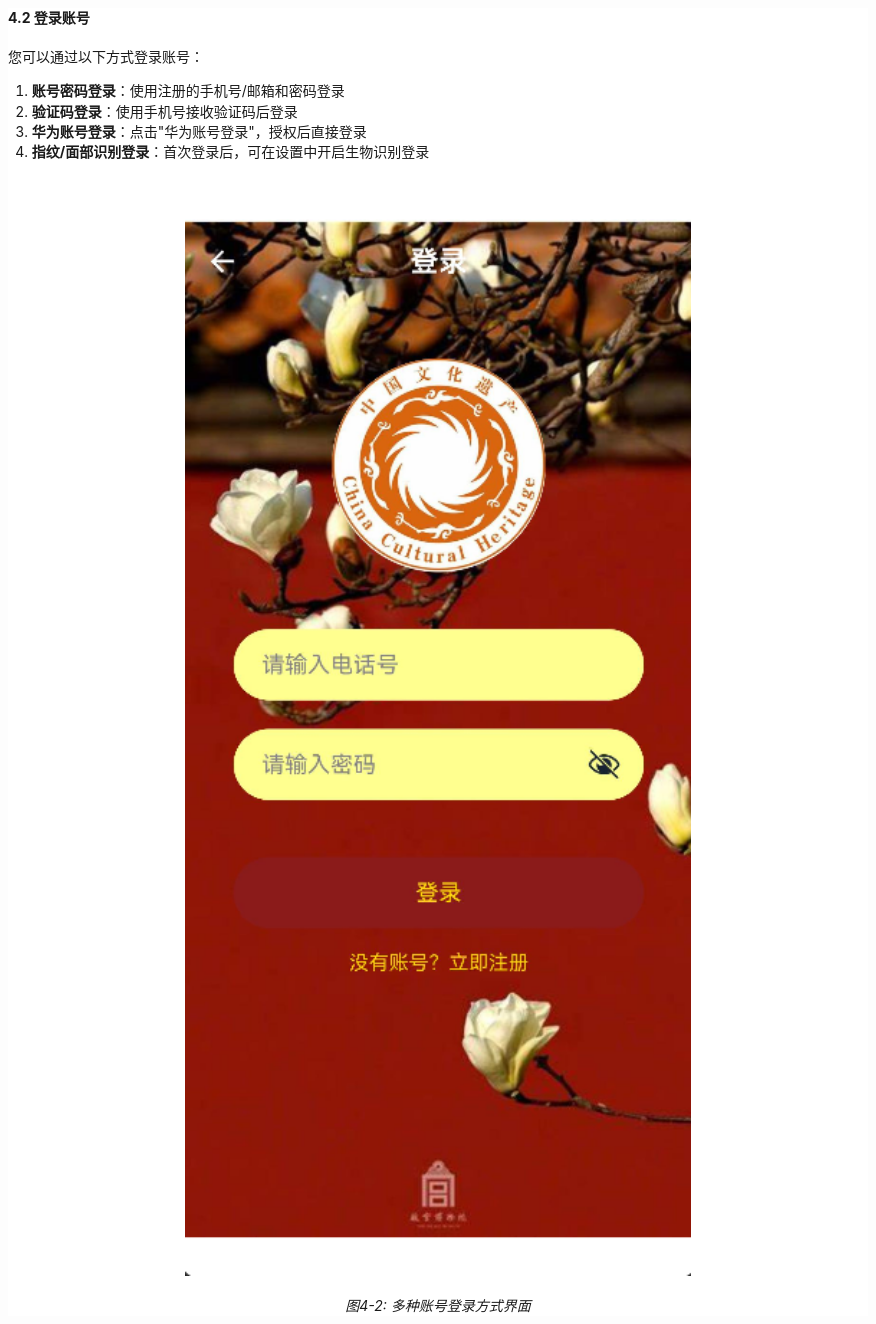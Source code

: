 #### 4.2 登录账号

您可以通过以下方式登录账号：

1. **账号密码登录**：使用注册的手机号/邮箱和密码登录
2. **验证码登录**：使用手机号接收验证码后登录
3. **华为账号登录**：点击"华为账号登录"，授权后直接登录
4. **指纹/面部识别登录**：首次登录后，可在设置中开启生物识别登录

<div align="center">
<img src="./assets/screenshots/login_methods.png" width="80%" alt="多种登录方式"/>
<p><i>图4-2: 多种账号登录方式界面</i></p>
</div>
